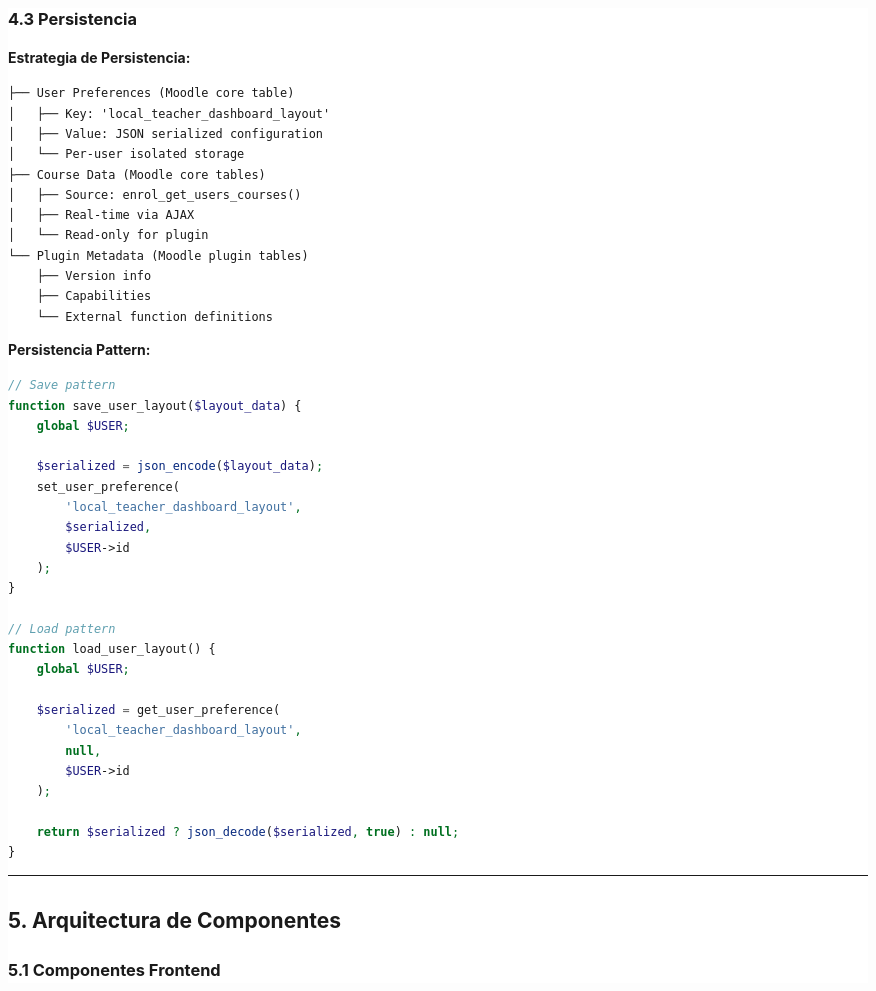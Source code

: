### 4.3 Persistencia

**Estrategia de Persistencia:**
```
├── User Preferences (Moodle core table)
│   ├── Key: 'local_teacher_dashboard_layout'
│   ├── Value: JSON serialized configuration
│   └── Per-user isolated storage
├── Course Data (Moodle core tables)
│   ├── Source: enrol_get_users_courses()
│   ├── Real-time via AJAX
│   └── Read-only for plugin
└── Plugin Metadata (Moodle plugin tables)
    ├── Version info
    ├── Capabilities
    └── External function definitions
```

**Persistencia Pattern:**
```php
// Save pattern
function save_user_layout($layout_data) {
    global $USER;
    
    $serialized = json_encode($layout_data);
    set_user_preference(
        'local_teacher_dashboard_layout', 
        $serialized, 
        $USER->id
    );
}

// Load pattern
function load_user_layout() {
    global $USER;
    
    $serialized = get_user_preference(
        'local_teacher_dashboard_layout', 
        null, 
        $USER->id
    );
    
    return $serialized ? json_decode($serialized, true) : null;
}
```

---

## 5. Arquitectura de Componentes

### 5.1 Componentes Frontend
